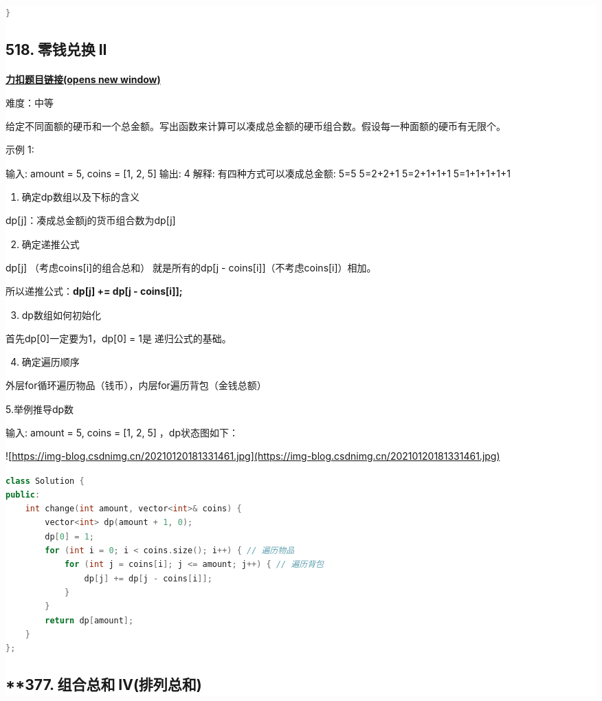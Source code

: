 ```cpp
}
```

## ****518. 零钱兑换 II****

**[力扣题目链接(opens new window)](https://leetcode-cn.com/problems/coin-change-2/)**

难度：中等

给定不同面额的硬币和一个总金额。写出函数来计算可以凑成总金额的硬币组合数。假设每一种面额的硬币有无限个。

示例 1:

输入: amount = 5, coins = [1, 2, 5] 输出: 4 解释: 有四种方式可以凑成总金额: 5=5 5=2+2+1 5=2+1+1+1 5=1+1+1+1+1

1. 确定dp数组以及下标的含义

dp[j]：凑成总金额j的货币组合数为dp[j]

2. 确定递推公式

dp[j] （考虑coins[i]的组合总和） 就是所有的dp[j - coins[i]]（不考虑coins[i]）相加。

所以递推公式：**dp[j] += dp[j - coins[i]];**

3. dp数组如何初始化

首先dp[0]一定要为1，dp[0] = 1是 递归公式的基础。

4. 确定遍历顺序

外层for循环遍历物品（钱币），内层for遍历背包（金钱总额）

5.举例推导dp数

输入: amount = 5, coins = [1, 2, 5] ，dp状态图如下：

![https://img-blog.csdnimg.cn/20210120181331461.jpg](https://img-blog.csdnimg.cn/20210120181331461.jpg)

```cpp
class Solution {
public:
    int change(int amount, vector<int>& coins) {
        vector<int> dp(amount + 1, 0);
        dp[0] = 1;
        for (int i = 0; i < coins.size(); i++) { // 遍历物品
            for (int j = coins[i]; j <= amount; j++) { // 遍历背包
                dp[j] += dp[j - coins[i]];
            }
        }
        return dp[amount];
    }
};
```

## ****377. 组合总和 Ⅳ(排列总和)**
